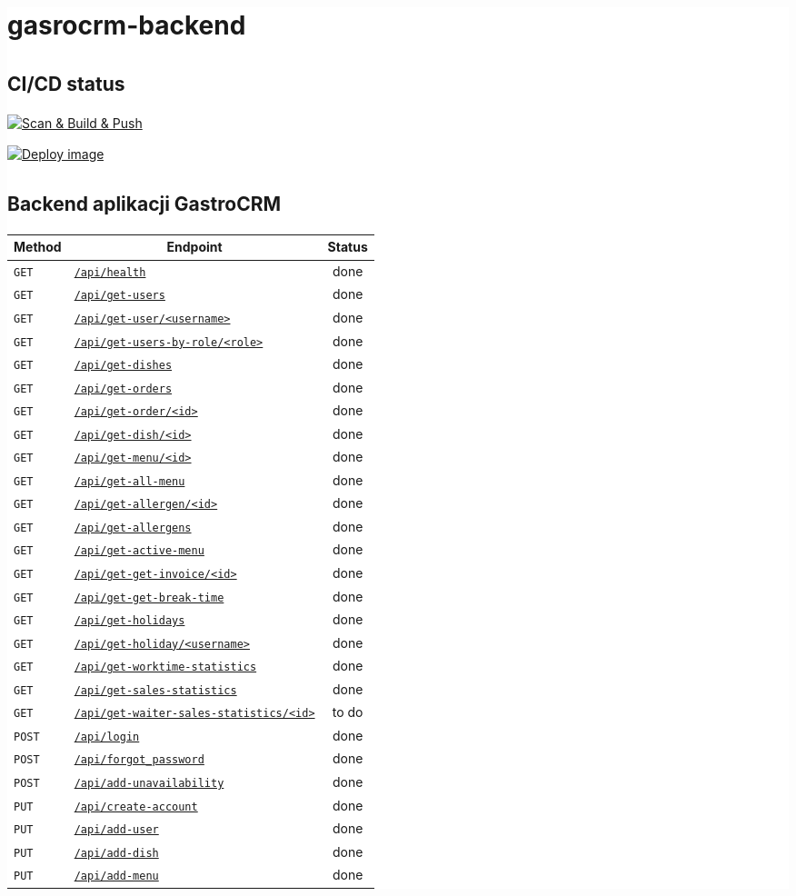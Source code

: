 # gasrocrm-backend

## CI/CD status
[![Scan & Build & Push](https://github.com/Praca-Inzynierska-CDV/gastrocrm-backend/actions/workflows/build.yml/badge.svg)](https://github.com/Praca-Inzynierska-CDV/gastrocrm-backend/actions/workflows/build.yml)

[![Deploy image](https://github.com/Praca-Inzynierska-CDV/gastrocrm-backend/actions/workflows/deploy.yml/badge.svg)](https://github.com/Praca-Inzynierska-CDV/gastrocrm-backend/actions/workflows/deploy.yml)

## Backend aplikacji GastroCRM

| Method | Endpoint                                  | Status         |
|------- | -------------                             |:--------------:|
|`GET`   | [`/api/health`](https://github.com/Praca-Inzynierska-CDV/gastrocrm-backend#get-apihealth)| done |
|`GET`   | [`/api/get-users`](https://github.com/Praca-Inzynierska-CDV/gastrocrm-backend#get-apiget-users) | done |
|`GET`   | [`/api/get-user/<username>`](https://github.com/Praca-Inzynierska-CDV/gastrocrm-backend#get-apiget-userusername) | done |
|`GET`   | [`/api/get-users-by-role/<role>`](https://github.com/Praca-Inzynierska-CDV/gastrocrm-backend#get-apiget-users-by-rolerole) | done |
|`GET`   | [`/api/get-dishes`](https://github.com/Praca-Inzynierska-CDV/gastrocrm-backend#get-apiget-dishes) | done |
|`GET`   | [`/api/get-orders`](https://github.com/Praca-Inzynierska-CDV/gastrocrm-backend#get-apiget-orders) | done |
|`GET`   | [`/api/get-order/<id>`](https://github.com/Praca-Inzynierska-CDV/gastrocrm-backend#get-apiget-orderid) | done |
|`GET`   | [`/api/get-dish/<id>`](https://github.com/Praca-Inzynierska-CDV/gastrocrm-backend#get-apiget-dishid) | done |
|`GET`   | [`/api/get-menu/<id>`](https://github.com/Praca-Inzynierska-CDV/gastrocrm-backend#get-apiget-menuid) | done |
|`GET`   | [`/api/get-all-menu`](https://github.com/Praca-Inzynierska-CDV/gastrocrm-backend#get-apiget-menuid) | done |
|`GET`   | [`/api/get-allergen/<id>`](https://github.com/Praca-Inzynierska-CDV/gastrocrm-backend#get-apiget-allergenid) | done |
|`GET`   | [`/api/get-allergens`](https://github.com/Praca-Inzynierska-CDV/gastrocrm-backend#get-apiget-allergens) | done |
|`GET`   | [`/api/get-active-menu`](https://github.com/Praca-Inzynierska-CDV/gastrocrm-backend#get-apiget-active-menu) | done |
|`GET`   | [`/api/get-get-invoice/<id>`](https://github.com/Praca-Inzynierska-CDV/gastrocrm-backend#get-apiget-invoiceid) | done |
|`GET`   | [`/api/get-get-break-time`](https://github.com/Praca-Inzynierska-CDV/gastrocrm-backend#get-apiget-break-time) | done |
|`GET`   | [`/api/get-holidays`](https://github.com/Praca-Inzynierska-CDV/gastrocrm-backend#get-apiget-holidays) | done |
|`GET`   | [`/api/get-holiday/<username>`](https://github.com/Praca-Inzynierska-CDV/gastrocrm-backend#get-apiget-holidayusername) | done |
|`GET`   | [`/api/get-worktime-statistics`](https://github.com/Praca-Inzynierska-CDV/gastrocrm-backend#get-apiget-worktime-statistics) | done |
|`GET`   | [`/api/get-sales-statistics`](https://github.com/Praca-Inzynierska-CDV/gastrocrm-backend#get-apiget-sales-statistics) | done |
|`GET`   | [`/api/get-waiter-sales-statistics/<id>`](https://github.com/Praca-Inzynierska-CDV/gastrocrm-backend#get-apiget-waiter-sales-statisticsid) | to do |
|`POST`  | [`/api/login`](https://github.com/Praca-Inzynierska-CDV/gastrocrm-backend#post-apilogin) | done |
|`POST`  | [`/api/forgot_password`](https://github.com/Praca-Inzynierska-CDV/gastrocrm-backend#post-apiforgot-password) | done |
|`POST`  | [`/api/add-unavailability`](https://github.com/Praca-Inzynierska-CDV/gastrocrm-backend#put-apiadd-unavailability) | done |
|`PUT`   | [`/api/create-account`](https://github.com/Praca-Inzynierska-CDV/gastrocrm-backend#put-apicreate-account) | done |
|`PUT`   | [`/api/add-user`](https://github.com/Praca-Inzynierska-CDV/gastrocrm-backend#put-apiadd-user) | done |
|`PUT`   | [`/api/add-dish`](https://github.com/Praca-Inzynierska-CDV/gastrocrm-backend#put-apiadd-dish) | done |
|`PUT`   | [`/api/add-menu`](https://github.com/Praca-Inzynierska-CDV/gastrocrm-backend#put-apiadd-menu) | done |